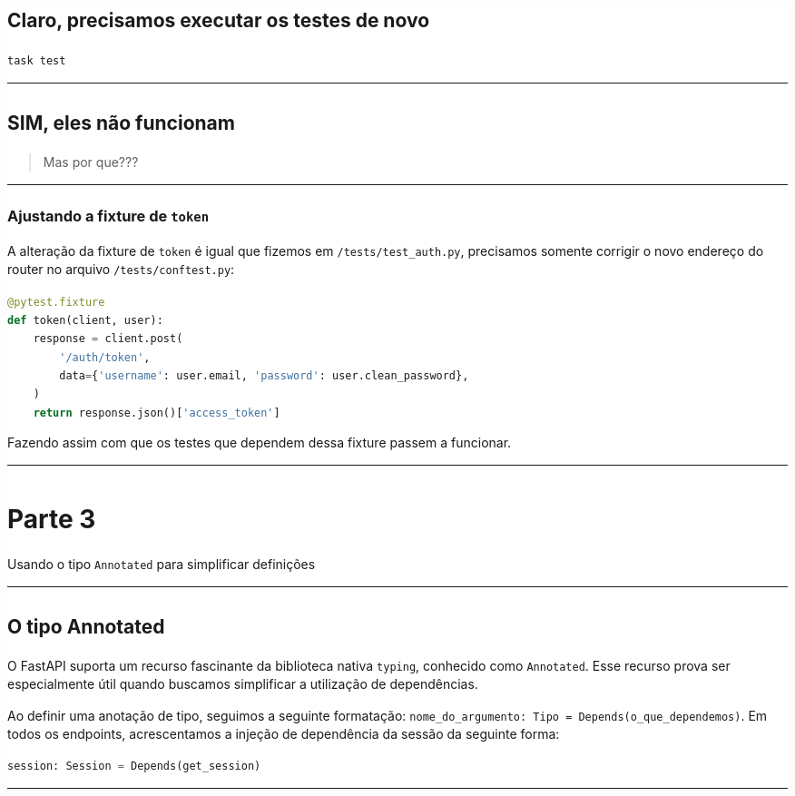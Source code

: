 
## Claro, precisamos executar os testes de novo

```shell
task test
```

---

## SIM, eles não funcionam

> Mas por que???

---

### Ajustando a fixture de `token`

A alteração da fixture de `token` é igual que fizemos em `/tests/test_auth.py`, precisamos somente corrigir o novo endereço do router no arquivo `/tests/conftest.py`:

```python
@pytest.fixture
def token(client, user):
    response = client.post(
        '/auth/token',
        data={'username': user.email, 'password': user.clean_password},
    )
    return response.json()['access_token']
```

Fazendo assim com que os testes que dependem dessa fixture passem a funcionar.


---

# Parte 3

Usando o tipo `Annotated` para simplificar definições

---

## O tipo Annotated

O FastAPI suporta um recurso fascinante da biblioteca nativa `typing`, conhecido como `Annotated`. Esse recurso prova ser especialmente útil quando buscamos simplificar a utilização de dependências.

Ao definir uma anotação de tipo, seguimos a seguinte formatação: `nome_do_argumento: Tipo = Depends(o_que_dependemos)`. Em todos os endpoints, acrescentamos a injeção de dependência da sessão da seguinte forma:

```python
session: Session = Depends(get_session)
```

---
